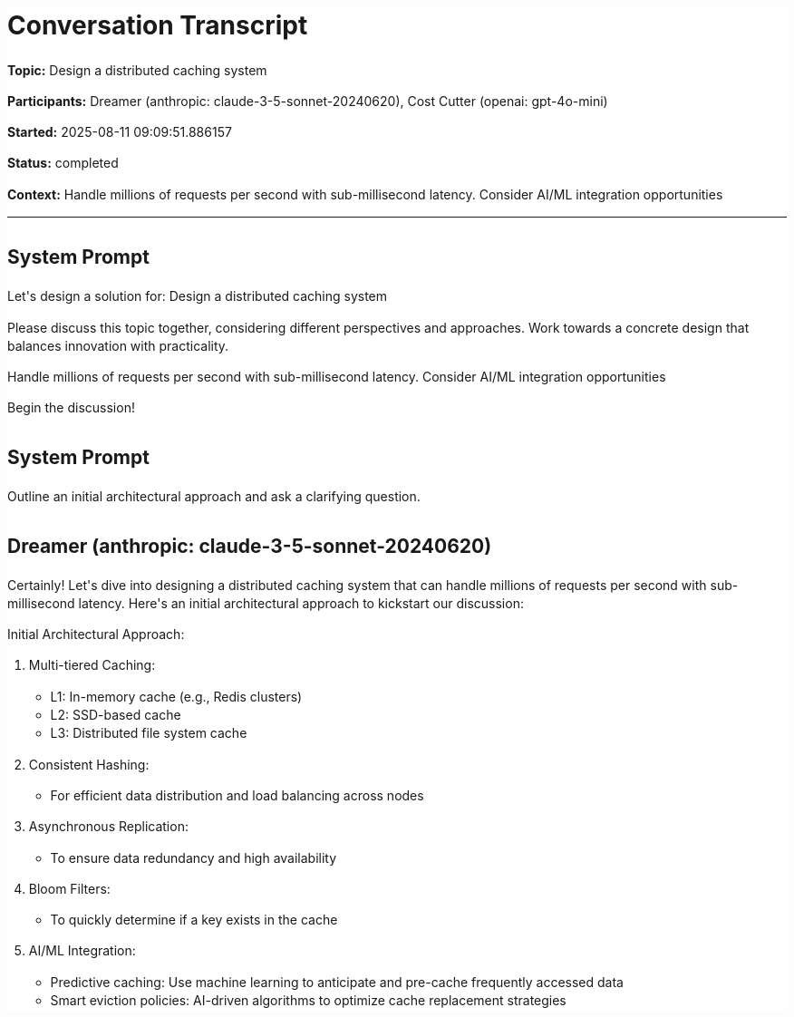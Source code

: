 # Conversation Transcript

**Topic:** Design a distributed caching system

**Participants:** Dreamer (anthropic: claude-3-5-sonnet-20240620), Cost Cutter (openai: gpt-4o-mini)

**Started:** 2025-08-11 09:09:51.886157

**Status:** completed

**Context:** Handle millions of requests per second with sub-millisecond latency. Consider AI/ML integration opportunities

---

## System Prompt

Let's design a solution for: Design a distributed caching system

Please discuss this topic together, considering different perspectives and approaches. 
Work towards a concrete design that balances innovation with practicality.

Handle millions of requests per second with sub-millisecond latency. Consider AI/ML integration opportunities

Begin the discussion!

## System Prompt

Outline an initial architectural approach and ask a clarifying question.

## Dreamer (anthropic: claude-3-5-sonnet-20240620)

Certainly! Let's dive into designing a distributed caching system that can handle millions of requests per second with sub-millisecond latency. Here's an initial architectural approach to kickstart our discussion:

Initial Architectural Approach:

1. Multi-tiered Caching:
   - L1: In-memory cache (e.g., Redis clusters)
   - L2: SSD-based cache
   - L3: Distributed file system cache

2. Consistent Hashing:
   - For efficient data distribution and load balancing across nodes

3. Asynchronous Replication:
   - To ensure data redundancy and high availability

4. Bloom Filters:
   - To quickly determine if a key exists in the cache

5. AI/ML Integration:
   - Predictive caching: Use machine learning to anticipate and pre-cache frequently accessed data
   - Smart eviction policies: AI-driven algorithms to optimize cache replacement strategies
